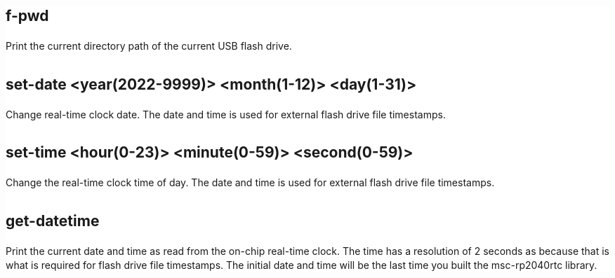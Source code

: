 ## f-pwd
Print the current directory path of the current USB flash drive.

## set-date \<year(2022-9999)\> \<month(1-12)\> \<day(1-31)\>
Change real-time clock date. The date and time is used for external flash drive file timestamps.

## set-time \<hour(0-23)\> \<minute(0-59)\> \<second(0-59)\>
Change the real-time clock time of day.
The date and time is used for external flash drive file timestamps.

## get-datetime
Print the current date and time as read from the on-chip real-time clock. The time
has a resolution of 2 seconds as because that is what is required for flash drive
file timestamps. The initial date and time will be the last time you built the
msc-rp2040rtc library.
